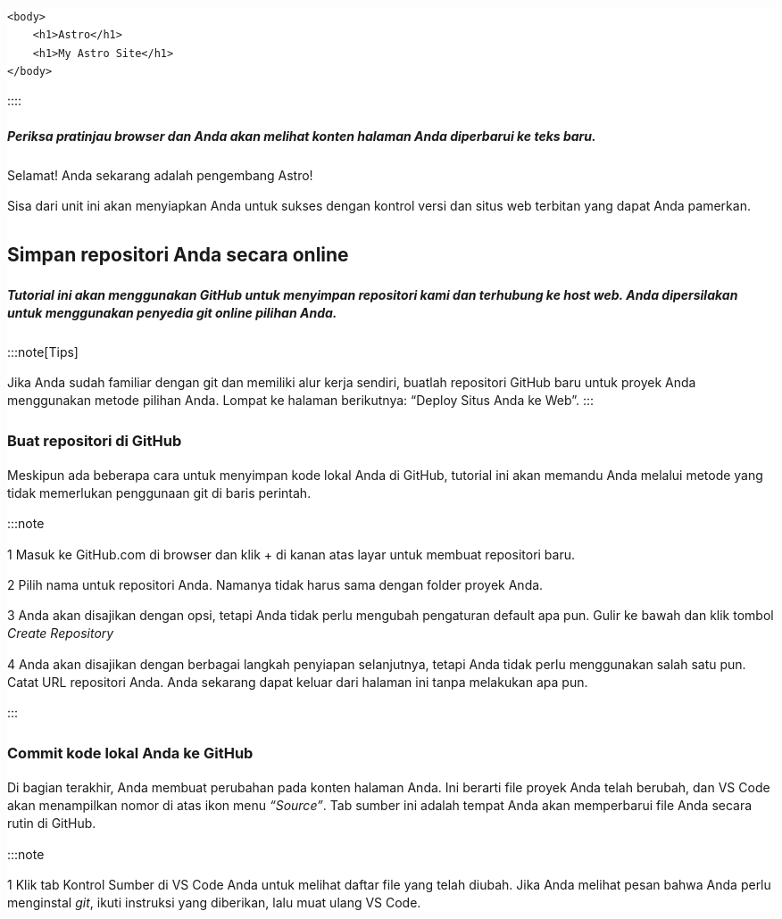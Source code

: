     <body>
        <h1>Astro</h1>
        <h1>My Astro Site</h1>
    </body>

::::

##### Periksa pratinjau browser dan Anda akan melihat konten halaman Anda diperbarui ke teks baru.

Selamat! Anda sekarang adalah pengembang Astro!

Sisa dari unit ini akan menyiapkan Anda untuk sukses dengan kontrol versi dan situs web terbitan yang dapat Anda pamerkan.

## Simpan repositori Anda secara online

##### Tutorial ini akan menggunakan GitHub untuk menyimpan repositori kami dan terhubung ke host web. Anda dipersilakan untuk menggunakan penyedia git online pilihan Anda.

:::note[Tips]

Jika Anda sudah familiar dengan git dan memiliki alur kerja sendiri, buatlah repositori GitHub baru untuk proyek Anda menggunakan metode pilihan Anda. Lompat ke halaman berikutnya: “Deploy Situs Anda ke Web”.
:::

### Buat repositori di GitHub

Meskipun ada beberapa cara untuk menyimpan kode lokal Anda di GitHub, tutorial ini akan memandu Anda melalui metode yang tidak memerlukan penggunaan git di baris perintah.

:::note

1 Masuk ke GitHub.com di browser dan klik + di kanan atas layar untuk membuat repositori baru.

2 Pilih nama untuk repositori Anda. Namanya tidak harus sama dengan folder proyek Anda.

3 Anda akan disajikan dengan opsi, tetapi Anda tidak perlu mengubah pengaturan default apa pun. Gulir ke bawah dan klik tombol _Create Repository_

4 Anda akan disajikan dengan berbagai langkah penyiapan selanjutnya, tetapi Anda tidak perlu menggunakan salah satu pun. Catat URL repositori Anda. Anda sekarang dapat keluar dari halaman ini tanpa melakukan apa pun.

:::

### Commit kode lokal Anda ke GitHub

Di bagian terakhir, Anda membuat perubahan pada konten halaman Anda. Ini berarti file proyek Anda telah berubah, dan VS Code akan menampilkan nomor di atas ikon menu _“Source”_. Tab sumber ini adalah tempat Anda akan memperbarui file Anda secara rutin di GitHub.

:::note

1 Klik tab Kontrol Sumber di VS Code Anda untuk melihat daftar file yang telah diubah. Jika Anda melihat pesan bahwa Anda perlu menginstal _git_, ikuti instruksi yang diberikan, lalu muat ulang VS Code.

